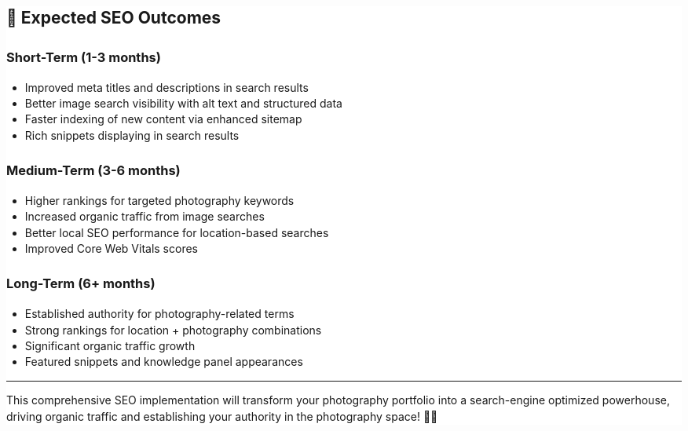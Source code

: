 
## 🎉 **Expected SEO Outcomes**

### **Short-Term (1-3 months)**
- Improved meta titles and descriptions in search results
- Better image search visibility with alt text and structured data
- Faster indexing of new content via enhanced sitemap
- Rich snippets displaying in search results

### **Medium-Term (3-6 months)**
- Higher rankings for targeted photography keywords
- Increased organic traffic from image searches
- Better local SEO performance for location-based searches
- Improved Core Web Vitals scores

### **Long-Term (6+ months)**
- Established authority for photography-related terms
- Strong rankings for location + photography combinations
- Significant organic traffic growth
- Featured snippets and knowledge panel appearances

---

This comprehensive SEO implementation will transform your photography portfolio into a search-engine optimized powerhouse, driving organic traffic and establishing your authority in the photography space! 🚀📸